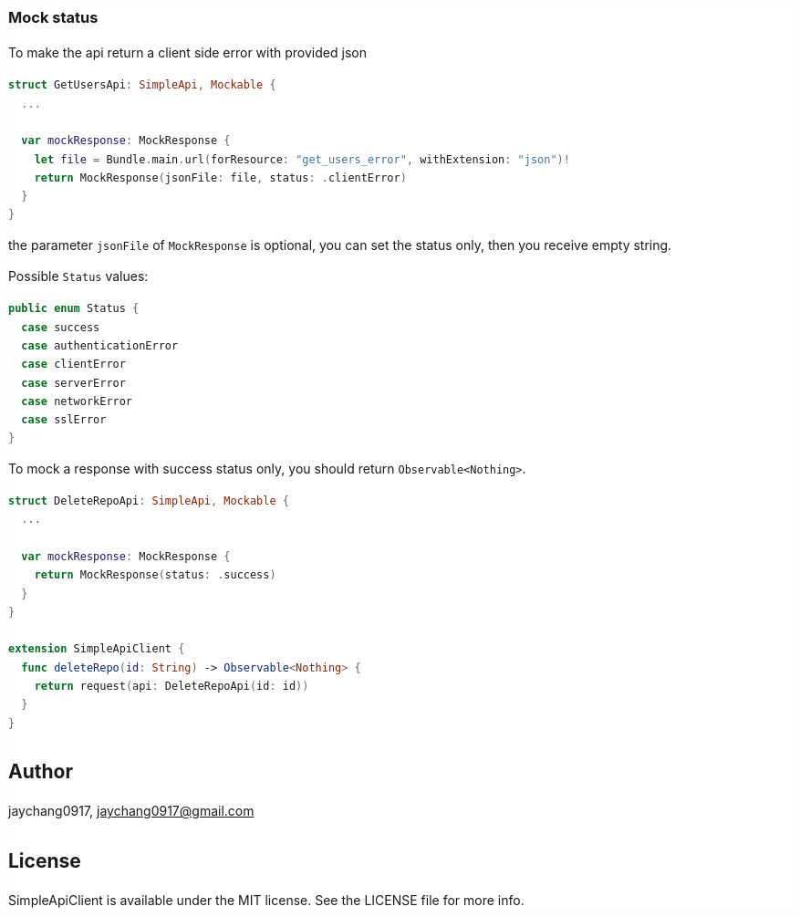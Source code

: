 ### Mock status
To make the api return a client side error with provided json
```swift
struct GetUsersApi: SimpleApi, Mockable {
  ...
  
  var mockResponse: MockResponse {
    let file = Bundle.main.url(forResource: "get_users_error", withExtension: "json")!
    return MockResponse(jsonFile: file, status: .clientError)
  }
}
```

the parameter `jsonFile` of `MockResponse` is optional, you can set the status only, then you receive empty string.

Possible `Status` values:
```swift
public enum Status {
  case success
  case authenticationError
  case clientError
  case serverError
  case networkError
  case sslError
}
```

To mock a response with success status only, you should return `Observable<Nothing>`.
```swift
struct DeleteRepoApi: SimpleApi, Mockable {
  ...
  
  var mockResponse: MockResponse {
    return MockResponse(status: .success)
  }
}

extension SimpleApiClient {
  func deleteRepo(id: String) -> Observable<Nothing> {
    return request(api: DeleteRepoApi(id: id))
  }
}
```


## Author

jaychang0917, jaychang0917@gmail.com

## License

SimpleApiClient is available under the MIT license. See the LICENSE file for more info.
